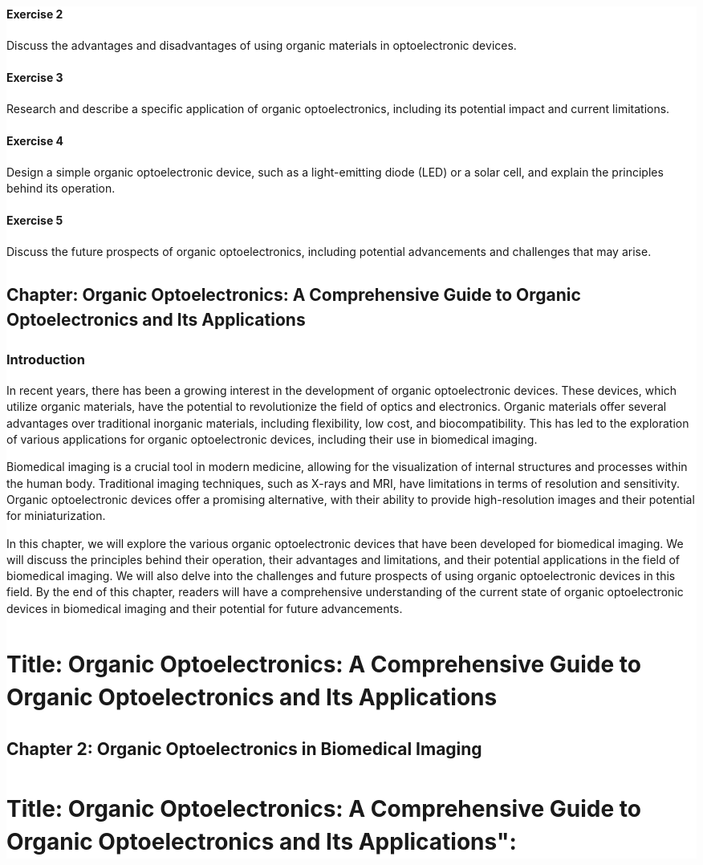 #### Exercise 2
Discuss the advantages and disadvantages of using organic materials in optoelectronic devices.

#### Exercise 3
Research and describe a specific application of organic optoelectronics, including its potential impact and current limitations.

#### Exercise 4
Design a simple organic optoelectronic device, such as a light-emitting diode (LED) or a solar cell, and explain the principles behind its operation.

#### Exercise 5
Discuss the future prospects of organic optoelectronics, including potential advancements and challenges that may arise.


## Chapter: Organic Optoelectronics: A Comprehensive Guide to Organic Optoelectronics and Its Applications

### Introduction

In recent years, there has been a growing interest in the development of organic optoelectronic devices. These devices, which utilize organic materials, have the potential to revolutionize the field of optics and electronics. Organic materials offer several advantages over traditional inorganic materials, including flexibility, low cost, and biocompatibility. This has led to the exploration of various applications for organic optoelectronic devices, including their use in biomedical imaging.

Biomedical imaging is a crucial tool in modern medicine, allowing for the visualization of internal structures and processes within the human body. Traditional imaging techniques, such as X-rays and MRI, have limitations in terms of resolution and sensitivity. Organic optoelectronic devices offer a promising alternative, with their ability to provide high-resolution images and their potential for miniaturization.

In this chapter, we will explore the various organic optoelectronic devices that have been developed for biomedical imaging. We will discuss the principles behind their operation, their advantages and limitations, and their potential applications in the field of biomedical imaging. We will also delve into the challenges and future prospects of using organic optoelectronic devices in this field. By the end of this chapter, readers will have a comprehensive understanding of the current state of organic optoelectronic devices in biomedical imaging and their potential for future advancements.


# Title: Organic Optoelectronics: A Comprehensive Guide to Organic Optoelectronics and Its Applications

## Chapter 2: Organic Optoelectronics in Biomedical Imaging




# Title: Organic Optoelectronics: A Comprehensive Guide to Organic Optoelectronics and Its Applications":
